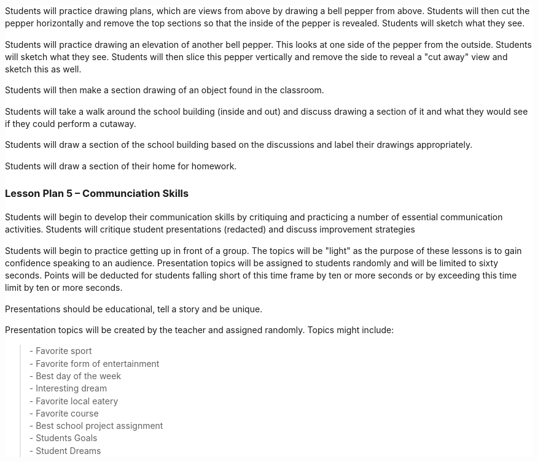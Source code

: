 Students will practice drawing plans, which are views from above by drawing a bell pepper from above. Students will then cut the pepper horizontally and remove the top sections so that the inside of the pepper is revealed. Students will sketch what they see.
</p>
<p>
Students will practice drawing an elevation of another bell pepper. This looks at one side of the pepper from the outside. Students will sketch what they see. Students will then slice this pepper vertically and remove the side to reveal a "cut away" view and sketch this as well.
</p>
<p>
Students will then make a section drawing of an object found in the classroom.
</p>
<p>
Students will take a walk around the school building (inside and out) and discuss drawing a section of it and what they would see if they could perform a cutaway.
</p>
<p>
Students will draw a section of the school building based on the discussions and label their drawings appropriately.
</p>
<p>
Students will draw a section of their home for homework.
</p>
<h3>
Lesson Plan 5 – Communciation Skills
</h3>
<p>
Students will begin to develop their communication skills by critiquing and practicing a number of essential communication activities. Students will critique student presentations (redacted) and discuss improvement strategies
</p>
<p>
Students will begin to practice getting up in front of a group. The topics will be "light" as the purpose of these lessons is to gain confidence speaking to an audience. Presentation topics will be assigned to students randomly and will be limited to sixty seconds. Points will be deducted for students falling short of this time frame by ten or more seconds or by exceeding this time limit by ten or more seconds.
</p>
<p>
Presentations should be educational, tell a story and be unique.
</p>
<p>
Presentation topics will be created by the teacher and assigned randomly. Topics might include:
</p>
<blockquote>
<dl>
<dt>
- Favorite sport
<dt>
- Favorite form of entertainment
<dt>
- Best day of the week
<dt>
- Interesting dream
<dt>
- Favorite local eatery
<dt>
- Favorite course
<dt>
- Best school project assignment
<dt>
- Students Goals
<dt>
- Student Dreams